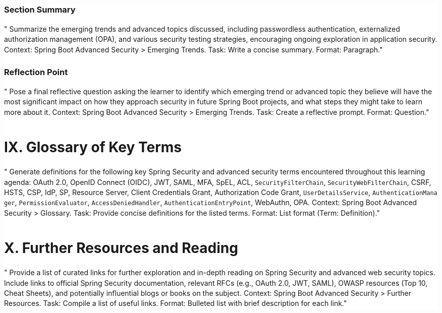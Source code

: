 ### Section Summary
"<prompt> Summarize the emerging trends and advanced topics discussed, including passwordless authentication, externalized authorization management (OPA), and various security testing strategies, encouraging ongoing exploration in application security. Context: Spring Boot Advanced Security > Emerging Trends. Task: Write a concise summary. Format: Paragraph.</prompt>"

### Reflection Point
"<prompt> Pose a final reflective question asking the learner to identify which emerging trend or advanced topic they believe will have the most significant impact on how they approach security in future Spring Boot projects, and what steps they might take to learn more about it. Context: Spring Boot Advanced Security > Emerging Trends. Task: Create a reflective prompt. Format: Question.</prompt>"

# IX. Glossary of Key Terms
"<prompt> Generate definitions for the following key Spring Security and advanced security terms encountered throughout this learning agenda: OAuth 2.0, OpenID Connect (OIDC), JWT, SAML, MFA, SpEL, ACL, `SecurityFilterChain`, `SecurityWebFilterChain`, CSRF, HSTS, CSP, IdP, SP, Resource Server, Client Credentials Grant, Authorization Code Grant, `UserDetailsService`, `AuthenticationManager`, `PermissionEvaluator`, `AccessDeniedHandler`, `AuthenticationEntryPoint`, WebAuthn, OPA. Context: Spring Boot Advanced Security > Glossary. Task: Provide concise definitions for the listed terms. Format: List format (Term: Definition).</prompt>"

# X. Further Resources and Reading
"<prompt> Provide a list of curated links for further exploration and in-depth reading on Spring Security and advanced web security topics. Include links to official Spring Security documentation, relevant RFCs (e.g., OAuth 2.0, JWT, SAML), OWASP resources (Top 10, Cheat Sheets), and potentially influential blogs or books on the subject. Context: Spring Boot Advanced Security > Further Resources. Task: Compile a list of useful links. Format: Bulleted list with brief description for each link.</prompt>"
